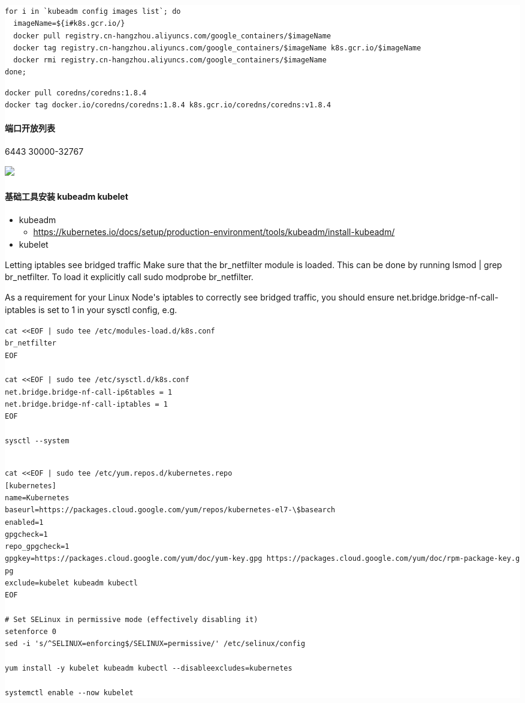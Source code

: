 ```
for i in `kubeadm config images list`; do 
  imageName=${i#k8s.gcr.io/}
  docker pull registry.cn-hangzhou.aliyuncs.com/google_containers/$imageName
  docker tag registry.cn-hangzhou.aliyuncs.com/google_containers/$imageName k8s.gcr.io/$imageName
  docker rmi registry.cn-hangzhou.aliyuncs.com/google_containers/$imageName
done;
```

```
docker pull coredns/coredns:1.8.4
docker tag docker.io/coredns/coredns:1.8.4 k8s.gcr.io/coredns/coredns:v1.8.4
```

#### 端口开放列表

6443
30000-32767

![](media/16315233000811/16315262333003.jpg)

#### 基础工具安装 kubeadm kubelet
* kubeadm
    * https://kubernetes.io/docs/setup/production-environment/tools/kubeadm/install-kubeadm/
* kubelet

Letting iptables see bridged traffic
Make sure that the br_netfilter module is loaded. This can be done by running lsmod | grep br_netfilter. To load it explicitly call sudo modprobe br_netfilter.

As a requirement for your Linux Node's iptables to correctly see bridged traffic, you should ensure net.bridge.bridge-nf-call-iptables is set to 1 in your sysctl config, e.g.

```
cat <<EOF | sudo tee /etc/modules-load.d/k8s.conf
br_netfilter
EOF

cat <<EOF | sudo tee /etc/sysctl.d/k8s.conf
net.bridge.bridge-nf-call-ip6tables = 1
net.bridge.bridge-nf-call-iptables = 1
EOF

sysctl --system
```

```

cat <<EOF | sudo tee /etc/yum.repos.d/kubernetes.repo
[kubernetes]
name=Kubernetes
baseurl=https://packages.cloud.google.com/yum/repos/kubernetes-el7-\$basearch
enabled=1
gpgcheck=1
repo_gpgcheck=1
gpgkey=https://packages.cloud.google.com/yum/doc/yum-key.gpg https://packages.cloud.google.com/yum/doc/rpm-package-key.gpg
exclude=kubelet kubeadm kubectl
EOF

# Set SELinux in permissive mode (effectively disabling it)
setenforce 0
sed -i 's/^SELINUX=enforcing$/SELINUX=permissive/' /etc/selinux/config

yum install -y kubelet kubeadm kubectl --disableexcludes=kubernetes

systemctl enable --now kubelet
```
